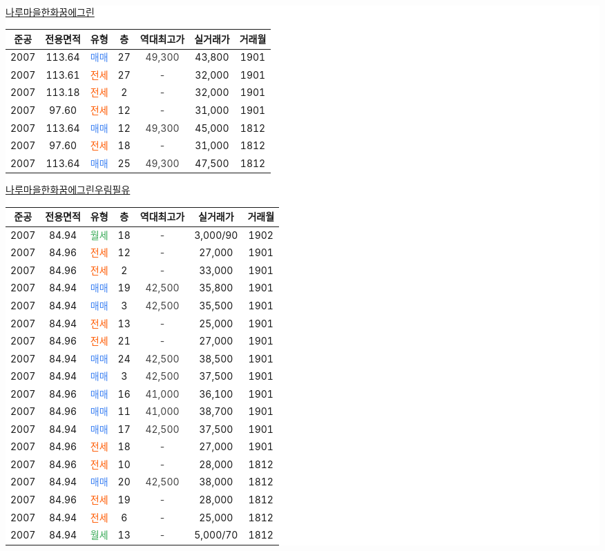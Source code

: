 [나루마을한화꿈에그린](https://search.naver.com/search.naver?query=%EA%B2%BD%EA%B8%B0%EB%8F%84+%ED%99%94%EC%84%B1%EC%8B%9C+%EB%B0%98%EC%86%A1%EB%8F%99+%EB%82%98%EB%A3%A8%EB%A7%88%EC%9D%84%ED%95%9C%ED%99%94%EA%BF%88%EC%97%90%EA%B7%B8%EB%A6%B0)

|준공|전용면적|유형|층|역대최고가|실거래가|거래월|
|:---:|:---:|:---:|:---:|:---:|:---:|:---:|
|2007|113.64|<span style="color:#4285f3">매매</span>|27|<span style="color:#444444">49,300</span>|43,800|1901|
|2007|113.61|<span style="color:#ff5a00">전세</span>|27|<span style="color:#444444">-</span>|32,000|1901|
|2007|113.18|<span style="color:#ff5a00">전세</span>|2|<span style="color:#444444">-</span>|32,000|1901|
|2007|97.60|<span style="color:#ff5a00">전세</span>|12|<span style="color:#444444">-</span>|31,000|1901|
|2007|113.64|<span style="color:#4285f3">매매</span>|12|<span style="color:#444444">49,300</span>|45,000|1812|
|2007|97.60|<span style="color:#ff5a00">전세</span>|18|<span style="color:#444444">-</span>|31,000|1812|
|2007|113.64|<span style="color:#4285f3">매매</span>|25|<span style="color:#444444">49,300</span>|47,500|1812|

[나루마을한화꿈에그린우림필유](https://search.naver.com/search.naver?query=%EA%B2%BD%EA%B8%B0%EB%8F%84+%ED%99%94%EC%84%B1%EC%8B%9C+%EB%B0%98%EC%86%A1%EB%8F%99+%EB%82%98%EB%A3%A8%EB%A7%88%EC%9D%84%ED%95%9C%ED%99%94%EA%BF%88%EC%97%90%EA%B7%B8%EB%A6%B0%EC%9A%B0%EB%A6%BC%ED%95%84%EC%9C%A0)

|준공|전용면적|유형|층|역대최고가|실거래가|거래월|
|:---:|:---:|:---:|:---:|:---:|:---:|:---:|
|2007|84.94|<span style="color:#34a853">월세</span>|18|<span style="color:#444444">-</span>|3,000/90|1902|
|2007|84.96|<span style="color:#ff5a00">전세</span>|12|<span style="color:#444444">-</span>|27,000|1901|
|2007|84.96|<span style="color:#ff5a00">전세</span>|2|<span style="color:#444444">-</span>|33,000|1901|
|2007|84.94|<span style="color:#4285f3">매매</span>|19|<span style="color:#444444">42,500</span>|35,800|1901|
|2007|84.94|<span style="color:#4285f3">매매</span>|3|<span style="color:#444444">42,500</span>|35,500|1901|
|2007|84.94|<span style="color:#ff5a00">전세</span>|13|<span style="color:#444444">-</span>|25,000|1901|
|2007|84.96|<span style="color:#ff5a00">전세</span>|21|<span style="color:#444444">-</span>|27,000|1901|
|2007|84.94|<span style="color:#4285f3">매매</span>|24|<span style="color:#444444">42,500</span>|38,500|1901|
|2007|84.94|<span style="color:#4285f3">매매</span>|3|<span style="color:#444444">42,500</span>|37,500|1901|
|2007|84.96|<span style="color:#4285f3">매매</span>|16|<span style="color:#444444">41,000</span>|36,100|1901|
|2007|84.96|<span style="color:#4285f3">매매</span>|11|<span style="color:#444444">41,000</span>|38,700|1901|
|2007|84.94|<span style="color:#4285f3">매매</span>|17|<span style="color:#444444">42,500</span>|37,500|1901|
|2007|84.96|<span style="color:#ff5a00">전세</span>|18|<span style="color:#444444">-</span>|27,000|1901|
|2007|84.96|<span style="color:#ff5a00">전세</span>|10|<span style="color:#444444">-</span>|28,000|1812|
|2007|84.94|<span style="color:#4285f3">매매</span>|20|<span style="color:#444444">42,500</span>|38,000|1812|
|2007|84.96|<span style="color:#ff5a00">전세</span>|19|<span style="color:#444444">-</span>|28,000|1812|
|2007|84.94|<span style="color:#ff5a00">전세</span>|6|<span style="color:#444444">-</span>|25,000|1812|
|2007|84.94|<span style="color:#34a853">월세</span>|13|<span style="color:#444444">-</span>|5,000/70|1812|
